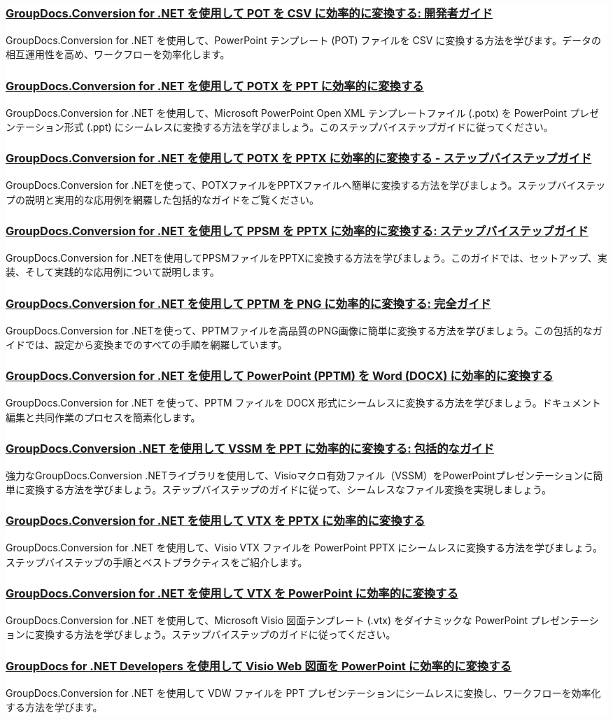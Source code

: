 ### [GroupDocs.Conversion for .NET を使用して POT を CSV に効率的に変換する: 開発者ガイド](./convert-pot-to-csv-groupdocs-net/)
GroupDocs.Conversion for .NET を使用して、PowerPoint テンプレート (POT) ファイルを CSV に変換する方法を学びます。データの相互運用性を高め、ワークフローを効率化します。

### [GroupDocs.Conversion for .NET を使用して POTX を PPT に効率的に変換する](./convert-potx-to-ppt-groupdocs-net/)
GroupDocs.Conversion for .NET を使用して、Microsoft PowerPoint Open XML テンプレートファイル (.potx) を PowerPoint プレゼンテーション形式 (.ppt) にシームレスに変換する方法を学びましょう。このステップバイステップガイドに従ってください。

### [GroupDocs.Conversion for .NET を使用して POTX を PPTX に効率的に変換する - ステップバイステップガイド](./convert-potx-to-pptx-groupdocs-net/)
GroupDocs.Conversion for .NETを使って、POTXファイルをPPTXファイルへ簡単に変換する方法を学びましょう。ステップバイステップの説明と実用的な応用例を網羅した包括的なガイドをご覧ください。

### [GroupDocs.Conversion for .NET を使用して PPSM を PPTX に効率的に変換する: ステップバイステップガイド](./convert-ppsm-pptx-groupdocs-conversion-net/)
GroupDocs.Conversion for .NETを使用してPPSMファイルをPPTXに変換する方法を学びましょう。このガイドでは、セットアップ、実装、そして実践的な応用例について説明します。

### [GroupDocs.Conversion for .NET を使用して PPTM を PNG に効率的に変換する: 完全ガイド](./groupdocs-conversion-net-pptm-to-png/)
GroupDocs.Conversion for .NETを使って、PPTMファイルを高品質のPNG画像に簡単に変換する方法を学びましょう。この包括的なガイドでは、設定から変換までのすべての手順を網羅しています。

### [GroupDocs.Conversion for .NET を使用して PowerPoint (PPTM) を Word (DOCX) に効率的に変換する](./convert-pptm-docx-groupdocs-net/)
GroupDocs.Conversion for .NET を使って、PPTM ファイルを DOCX 形式にシームレスに変換する方法を学びましょう。ドキュメント編集と共同作業のプロセスを簡素化します。

### [GroupDocs.Conversion .NET を使用して VSSM を PPT に効率的に変換する: 包括的なガイド](./convert-vssm-to-ppt-groupdocs-conversion-net/)
強力なGroupDocs.Conversion .NETライブラリを使用して、Visioマクロ有効ファイル（VSSM）をPowerPointプレゼンテーションに簡単に変換する方法を学びましょう。ステップバイステップのガイドに従って、シームレスなファイル変換を実現しましょう。

### [GroupDocs.Conversion for .NET を使用して VTX を PPTX に効率的に変換する](./convert-vtx-to-pptx-using-groupdocs-conversion-net/)
GroupDocs.Conversion for .NET を使用して、Visio VTX ファイルを PowerPoint PPTX にシームレスに変換する方法を学びましょう。ステップバイステップの手順とベストプラクティスをご紹介します。

### [GroupDocs.Conversion for .NET を使用して VTX を PowerPoint に効率的に変換する](./convert-vtx-to-powerpoint-groupdocs-dotnet/)
GroupDocs.Conversion for .NET を使用して、Microsoft Visio 図面テンプレート (.vtx) をダイナミックな PowerPoint プレゼンテーションに変換する方法を学びましょう。ステップバイステップのガイドに従ってください。

### [GroupDocs for .NET Developers を使用して Visio Web 図面を PowerPoint に効率的に変換する](./convert-vdw-to-ppt-groupdocs-net/)
GroupDocs.Conversion for .NET を使用して VDW ファイルを PPT プレゼンテーションにシームレスに変換し、ワークフローを効率化する方法を学びます。
